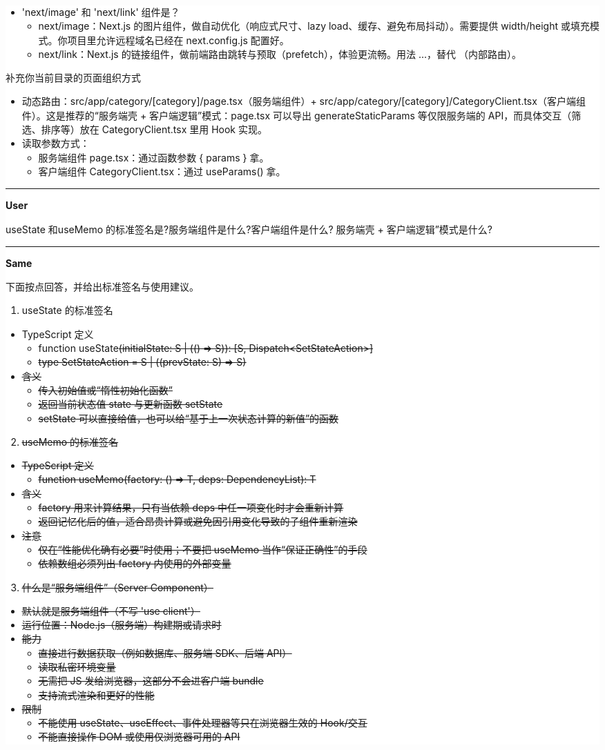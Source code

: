 - 'next/image' 和 'next/link' 组件是？
  - next/image：Next.js 的图片组件，做自动优化（响应式尺寸、lazy load、缓存、避免布局抖动）。需要提供 width/height 或填充模式。你项目里允许远程域名已经在 next.config.js 配置好。
  - next/link：Next.js 的链接组件，做前端路由跳转与预取（prefetch），体验更流畅。用法 <Link href="/category/men">...</Link>，替代 <a>（内部路由）。

补充你当前目录的页面组织方式
- 动态路由：src/app/category/[category]/page.tsx（服务端组件）+ src/app/category/[category]/CategoryClient.tsx（客户端组件）。这是推荐的“服务端壳 + 客户端逻辑”模式：page.tsx 可以导出 generateStaticParams 等仅限服务端的 API，而具体交互（筛选、排序等）放在 CategoryClient.tsx 里用 Hook 实现。
- 读取参数方式：
  - 服务端组件 page.tsx：通过函数参数 { params } 拿。
  - 客户端组件 CategoryClient.tsx：通过 useParams() 拿。

---

**User**

useState  和useMemo  的标准签名是?服务端组件是什么?客户端组件是什么? 服务端壳 + 客户端逻辑”模式是什么?

---

**Same**

下面按点回答，并给出标准签名与使用建议。

1) useState 的标准签名
- TypeScript 定义
  - function useState<S>(initialState: S | (() => S)): [S, Dispatch<SetStateAction<S>>]
  - type SetStateAction<S> = S | ((prevState: S) => S)
- 含义
  - 传入初始值或“惰性初始化函数”
  - 返回当前状态值 state 与更新函数 setState
  - setState 可以直接给值，也可以给“基于上一次状态计算的新值”的函数

2) useMemo 的标准签名
- TypeScript 定义
  - function useMemo<T>(factory: () => T, deps: DependencyList): T
- 含义
  - factory 用来计算结果，只有当依赖 deps 中任一项变化时才会重新计算
  - 返回记忆化后的值，适合昂贵计算或避免因引用变化导致的子组件重新渲染
- 注意
  - 仅在“性能优化确有必要”时使用；不要把 useMemo 当作“保证正确性”的手段
  - 依赖数组必须列出 factory 内使用的外部变量

3) 什么是“服务端组件”（Server Component）
- 默认就是服务端组件（不写 'use client'）
- 运行位置：Node.js（服务端）构建期或请求时
- 能力
  - 直接进行数据获取（例如数据库、服务端 SDK、后端 API）
  - 读取私密环境变量
  - 无需把 JS 发给浏览器，这部分不会进客户端 bundle
  - 支持流式渲染和更好的性能
- 限制
  - 不能使用 useState、useEffect、事件处理器等只在浏览器生效的 Hook/交互
  - 不能直接操作 DOM 或使用仅浏览器可用的 API
